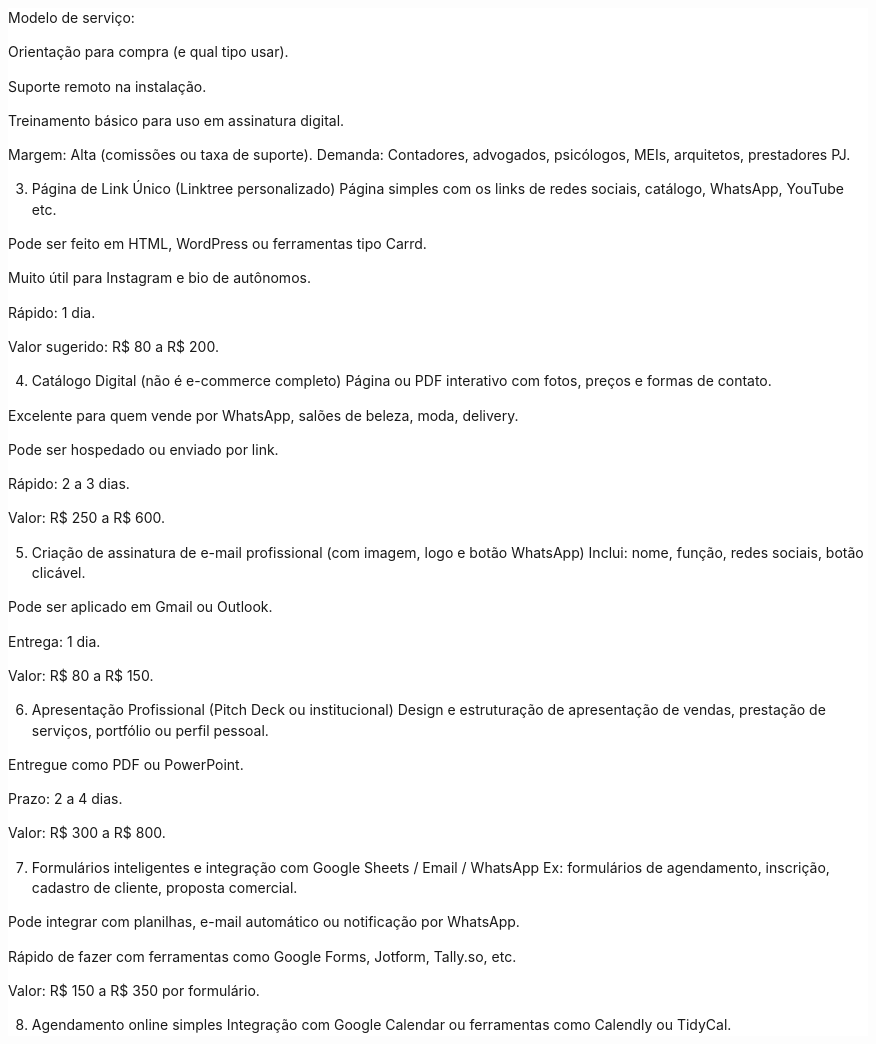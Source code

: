 Modelo de serviço:

Orientação para compra (e qual tipo usar).

Suporte remoto na instalação.

Treinamento básico para uso em assinatura digital.

Margem: Alta (comissões ou taxa de suporte).
Demanda: Contadores, advogados, psicólogos, MEIs, arquitetos, prestadores PJ.

3. Página de Link Único (Linktree personalizado)
Página simples com os links de redes sociais, catálogo, WhatsApp, YouTube etc.

Pode ser feito em HTML, WordPress ou ferramentas tipo Carrd.

Muito útil para Instagram e bio de autônomos.

Rápido: 1 dia.

Valor sugerido: R$ 80 a R$ 200.

4. Catálogo Digital (não é e-commerce completo)
Página ou PDF interativo com fotos, preços e formas de contato.

Excelente para quem vende por WhatsApp, salões de beleza, moda, delivery.

Pode ser hospedado ou enviado por link.

Rápido: 2 a 3 dias.

Valor: R$ 250 a R$ 600.

5. Criação de assinatura de e-mail profissional (com imagem, logo e botão WhatsApp)
Inclui: nome, função, redes sociais, botão clicável.

Pode ser aplicado em Gmail ou Outlook.

Entrega: 1 dia.

Valor: R$ 80 a R$ 150.

6. Apresentação Profissional (Pitch Deck ou institucional)
Design e estruturação de apresentação de vendas, prestação de serviços, portfólio ou perfil pessoal.

Entregue como PDF ou PowerPoint.

Prazo: 2 a 4 dias.

Valor: R$ 300 a R$ 800.

7. Formulários inteligentes e integração com Google Sheets / Email / WhatsApp
Ex: formulários de agendamento, inscrição, cadastro de cliente, proposta comercial.

Pode integrar com planilhas, e-mail automático ou notificação por WhatsApp.

Rápido de fazer com ferramentas como Google Forms, Jotform, Tally.so, etc.

Valor: R$ 150 a R$ 350 por formulário.

8. Agendamento online simples
Integração com Google Calendar ou ferramentas como Calendly ou TidyCal.
